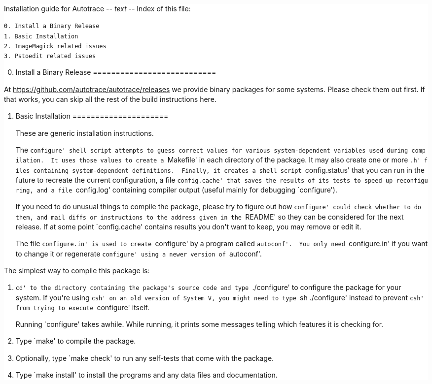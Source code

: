 Installation guide for Autotrace
			     -*- text -*-
Index of this file:

	0. Install a Binary Release
	1. Basic Installation
	2. ImageMagick related issues
	3. Pstoedit related issues

0. Install a Binary Release
===========================

At https://github.com/autotrace/autotrace/releases we provide binary packages for some systems. Please check them out first. If that works, you can skip all the rest of the build instructions here.

1. Basic Installation
=====================

   These are generic installation instructions.

   The `configure' shell script attempts to guess correct values for
various system-dependent variables used during compilation.  It uses
those values to create a `Makefile' in each directory of the package.
It may also create one or more `.h' files containing system-dependent
definitions.  Finally, it creates a shell script `config.status' that
you can run in the future to recreate the current configuration, a file
`config.cache' that saves the results of its tests to speed up
reconfiguring, and a file `config.log' containing compiler output
(useful mainly for debugging `configure').

   If you need to do unusual things to compile the package, please try
to figure out how `configure' could check whether to do them, and mail
diffs or instructions to the address given in the `README' so they can
be considered for the next release.  If at some point `config.cache'
contains results you don't want to keep, you may remove or edit it.

   The file `configure.in' is used to create `configure' by a program
called `autoconf'.  You only need `configure.in' if you want to change
it or regenerate `configure' using a newer version of `autoconf'.

The simplest way to compile this package is:

  1. `cd' to the directory containing the package's source code and type
     `./configure' to configure the package for your system.  If you're
     using `csh' on an old version of System V, you might need to type
     `sh ./configure' instead to prevent `csh' from trying to execute
     `configure' itself.

     Running `configure' takes awhile.  While running, it prints some
     messages telling which features it is checking for.

  2. Type `make' to compile the package.

  3. Optionally, type `make check' to run any self-tests that come with
     the package.

  4. Type `make install' to install the programs and any data files and
     documentation.
